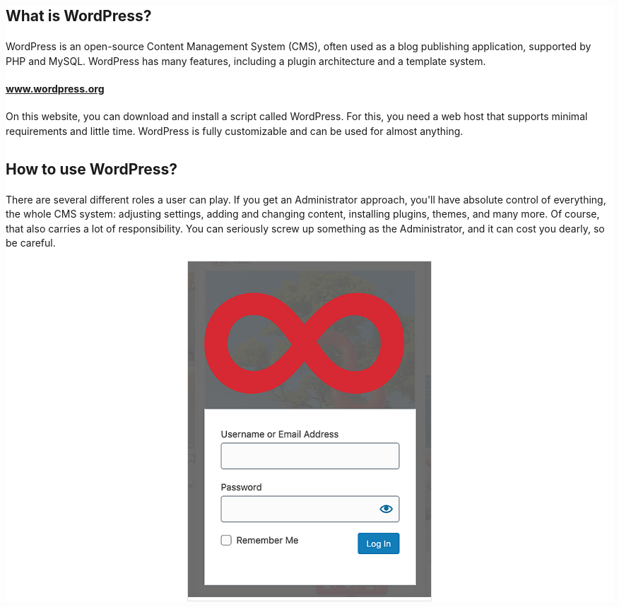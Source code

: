 ## What is WordPress?

WordPress is an open-source Content Management System (CMS), often used as a blog publishing application, supported by PHP and MySQL. WordPress has many features, including a plugin architecture and a template system.

#### www.wordpress.org

On this website, you can download and install a script called WordPress. For this, you need a web host that supports minimal requirements and little time. WordPress is fully customizable and can be used for almost anything.

## How to use WordPress?

There are several different roles a user can play. If you get an Administrator approach, you'll have absolute control of everything, the whole CMS system: adjusting settings, adding and changing content, installing plugins, themes, and many more. Of course, that also carries a lot of responsibility. You can seriously screw up something as the Administrator, and it can cost you dearly, so be careful. 

<span style="display:block; border: 1px solid #e0e0e0; margin-top:15px; margin-bottom:15px; margin-left:auto; margin-right:auto; width:40%;">![wp_login.png](/img/wp_login.png)</span>
